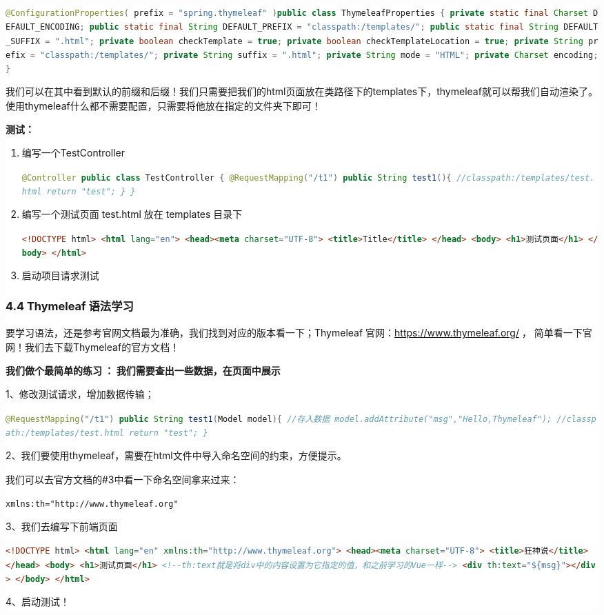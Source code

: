 ```java
@ConfigurationProperties( prefix = "spring.thymeleaf" )public class ThymeleafProperties { private static final Charset DEFAULT_ENCODING; public static final String DEFAULT_PREFIX = "classpath:/templates/"; public static final String DEFAULT_SUFFIX = ".html"; private boolean checkTemplate = true; private boolean checkTemplateLocation = true; private String prefix = "classpath:/templates/"; private String suffix = ".html"; private String mode = "HTML"; private Charset encoding; }
```

我们可以在其中看到默认的前缀和后缀！我们只需要把我们的html页面放在类路径下的templates下，thymeleaf就可以帮我们自动渲染了。使用thymeleaf什么都不需要配置，只需要将他放在指定的文件夹下即可！

**测试：**

1. 编写一个TestController

   ```java
   @Controller public class TestController { @RequestMapping("/t1") public String test1(){ //classpath:/templates/test.html return "test"; } }
   ```

2. 编写一个测试页面 test.html 放在 templates 目录下

   ```html
   <!DOCTYPE html> <html lang="en"> <head><meta charset="UTF-8"> <title>Title</title> </head> <body> <h1>测试页面</h1> </body> </html>
   ```

3. 启动项目请求测试

### 4.4 Thymeleaf 语法学习

要学习语法，还是参考官网文档最为准确，我们找到对应的版本看一下；Thymeleaf 官网：https://www.thymeleaf.org/ ， 简单看一下官网！我们去下载Thymeleaf的官方文档！

**我们做个最简单的练习 ： 我们需要查出一些数据，在页面中展示**

1、修改测试请求，增加数据传输；

```java
@RequestMapping("/t1") public String test1(Model model){ //存入数据 model.addAttribute("msg","Hello,Thymeleaf"); //classpath:/templates/test.html return "test"; }
```

2、我们要使用thymeleaf，需要在html文件中导入命名空间的约束，方便提示。

我们可以去官方文档的#3中看一下命名空间拿来过来：

```
xmlns:th="http://www.thymeleaf.org"
```

3、我们去编写下前端页面

```html
<!DOCTYPE html> <html lang="en" xmlns:th="http://www.thymeleaf.org"> <head><meta charset="UTF-8"> <title>狂神说</title> </head> <body> <h1>测试页面</h1> <!--th:text就是将div中的内容设置为它指定的值，和之前学习的Vue一样--> <div th:text="${msg}"></div> </body> </html>
```

4、启动测试！
